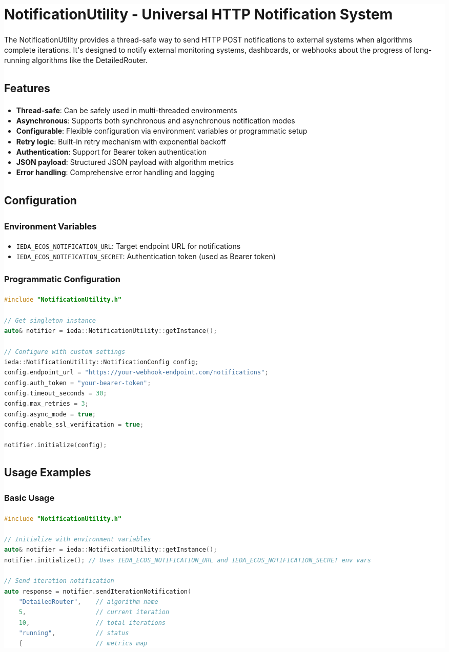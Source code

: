 # NotificationUtility - Universal HTTP Notification System

The NotificationUtility provides a thread-safe way to send HTTP POST notifications to external systems when algorithms complete iterations. It's designed to notify external monitoring systems, dashboards, or webhooks about the progress of long-running algorithms like the DetailedRouter.

## Features

- **Thread-safe**: Can be safely used in multi-threaded environments
- **Asynchronous**: Supports both synchronous and asynchronous notification modes
- **Configurable**: Flexible configuration via environment variables or programmatic setup
- **Retry logic**: Built-in retry mechanism with exponential backoff
- **Authentication**: Support for Bearer token authentication
- **JSON payload**: Structured JSON payload with algorithm metrics
- **Error handling**: Comprehensive error handling and logging

## Configuration

### Environment Variables

- `IEDA_ECOS_NOTIFICATION_URL`: Target endpoint URL for notifications
- `IEDA_ECOS_NOTIFICATION_SECRET`: Authentication token (used as Bearer token)

### Programmatic Configuration

```cpp
#include "NotificationUtility.h"

// Get singleton instance
auto& notifier = ieda::NotificationUtility::getInstance();

// Configure with custom settings
ieda::NotificationUtility::NotificationConfig config;
config.endpoint_url = "https://your-webhook-endpoint.com/notifications";
config.auth_token = "your-bearer-token";
config.timeout_seconds = 30;
config.max_retries = 3;
config.async_mode = true;
config.enable_ssl_verification = true;

notifier.initialize(config);
```

## Usage Examples

### Basic Usage

```cpp
#include "NotificationUtility.h"

// Initialize with environment variables
auto& notifier = ieda::NotificationUtility::getInstance();
notifier.initialize(); // Uses IEDA_ECOS_NOTIFICATION_URL and IEDA_ECOS_NOTIFICATION_SECRET env vars

// Send iteration notification
auto response = notifier.sendIterationNotification(
    "DetailedRouter",    // algorithm name
    5,                   // current iteration
    10,                  // total iterations
    "running",           // status
    {                    // metrics map
```